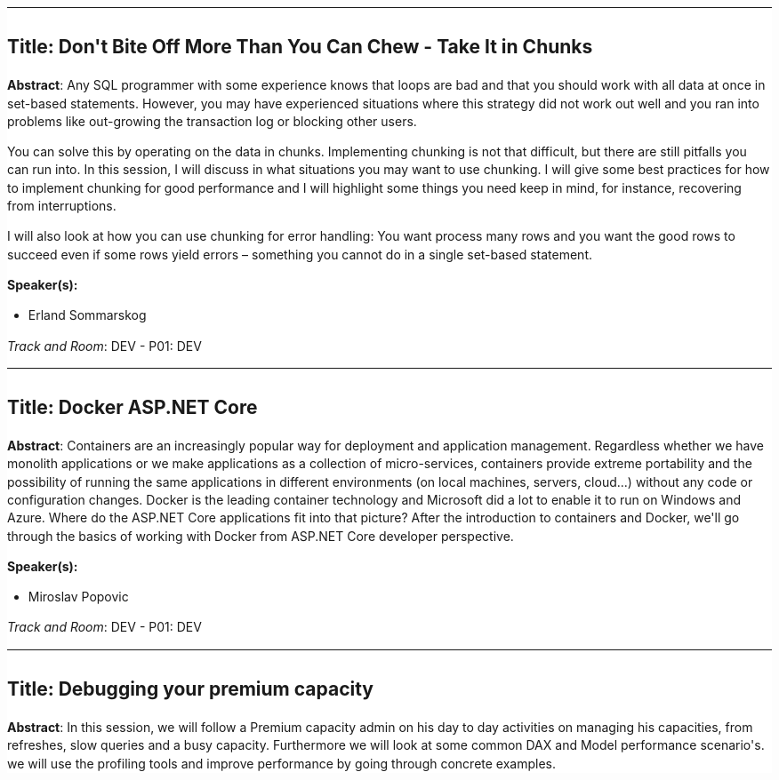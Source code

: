 ----------------------------------------------------------------------------------- 
 
 
## Title: Don't Bite Off More Than You Can Chew - Take It in Chunks
 
**Abstract**:
Any SQL programmer with some experience knows that loops are bad and that you should work with all data at once in set-based statements. However, you may have experienced situations where this strategy did not work out well and you ran into problems like out-growing the transaction log or blocking other users.

You can solve this by operating on the data in chunks. Implementing chunking is not that difficult, but there are still pitfalls you can run into. In this session, I will discuss in what situations you may want to use chunking. I will give some best practices for how to implement chunking for good performance and I will highlight some things you need keep in mind, for instance, recovering from interruptions. 

I will also look at how you can use chunking for error handling: You want process many rows and you want the good rows to succeed even if some rows yield errors – something you cannot do in a single set-based statement.
 
**Speaker(s):**
- Erland Sommarskog
 
*Track and Room*:    DEV - P01: DEV
 
----------------------------------------------------------------------------------- 
 
 
## Title: Docker  ASP.NET Core
 
**Abstract**:
Containers are an increasingly popular way for deployment and application management. Regardless whether we have monolith applications or we make applications as a collection of micro-services, containers provide extreme portability and the possibility of running the same applications in different environments (on local machines, servers, cloud...) without any code or configuration changes. Docker is the leading container technology and Microsoft did a lot to enable it to run on Windows and Azure. Where do the ASP.NET Core applications fit into that picture? After the introduction to containers and Docker, we'll go through the basics of working with Docker from ASP.NET Core developer perspective.
 
**Speaker(s):**
- Miroslav Popovic
 
*Track and Room*:    DEV - P01: DEV
 
----------------------------------------------------------------------------------- 
 
 
## Title: Debugging your premium capacity
 
**Abstract**:
In this session, we will follow a Premium capacity admin on his day to day activities on managing his capacities, from refreshes, slow queries and a busy capacity. Furthermore we will look at some common DAX and Model performance scenario's. we will use the profiling tools and improve performance by going through concrete examples.
 
